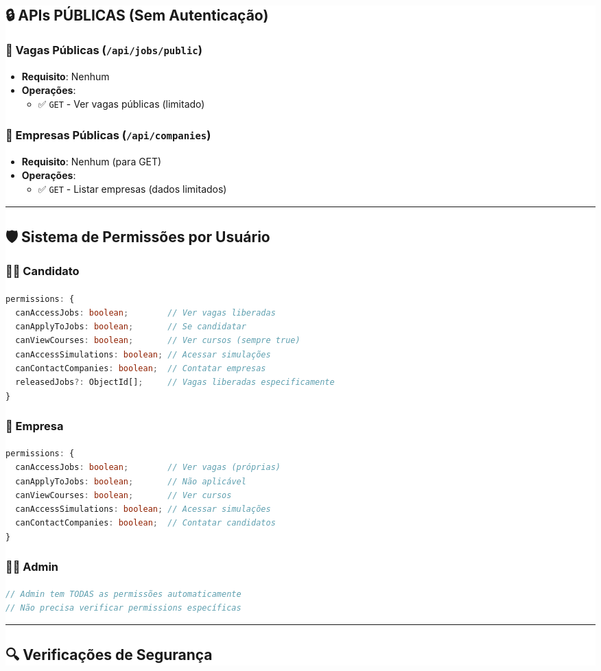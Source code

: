 
## 🔒 **APIs PÚBLICAS (Sem Autenticação)**

### **💼 Vagas Públicas** (`/api/jobs/public`)
- **Requisito**: Nenhum
- **Operações**:
  - ✅ `GET` - Ver vagas públicas (limitado)

### **🏢 Empresas Públicas** (`/api/companies`)
- **Requisito**: Nenhum (para GET)
- **Operações**:
  - ✅ `GET` - Listar empresas (dados limitados)

---

## 🛡️ **Sistema de Permissões por Usuário**

### **👨‍💼 Candidato**
```typescript
permissions: {
  canAccessJobs: boolean;        // Ver vagas liberadas
  canApplyToJobs: boolean;       // Se candidatar
  canViewCourses: boolean;       // Ver cursos (sempre true)
  canAccessSimulations: boolean; // Acessar simulações
  canContactCompanies: boolean;  // Contatar empresas
  releasedJobs?: ObjectId[];     // Vagas liberadas especificamente
}
```

### **🏢 Empresa**
```typescript
permissions: {
  canAccessJobs: boolean;        // Ver vagas (próprias)
  canApplyToJobs: boolean;       // Não aplicável
  canViewCourses: boolean;       // Ver cursos
  canAccessSimulations: boolean; // Acessar simulações
  canContactCompanies: boolean;  // Contatar candidatos
}
```

### **👨‍💻 Admin**
```typescript
// Admin tem TODAS as permissões automaticamente
// Não precisa verificar permissions específicas
```

---

## 🔍 **Verificações de Segurança**
